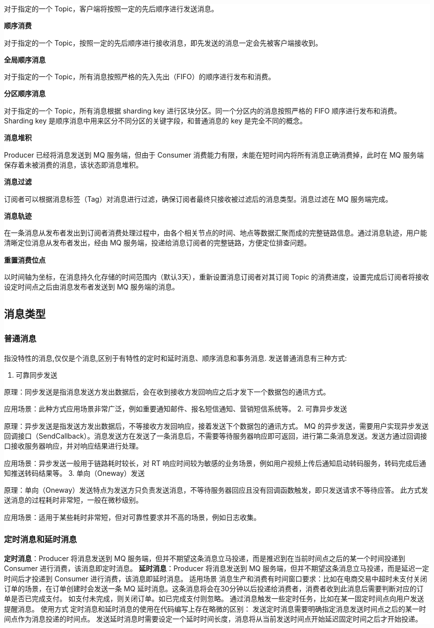 对于指定的一个 Topic，客户端将按照一定的先后顺序进行发送消息。

**顺序消费**

对于指定的一个 Topic，按照一定的先后顺序进行接收消息，即先发送的消息一定会先被客户端接收到。

**全局顺序消息**

对于指定的一个 Topic，所有消息按照严格的先入先出（FIFO）的顺序进行发布和消费。

**分区顺序消息**

对于指定的一个 Topic，所有消息根据 sharding key 进行区块分区。同一个分区内的消息按照严格的 FIFO 顺序进行发布和消费。Sharding key 是顺序消息中用来区分不同分区的关键字段，和普通消息的 key 是完全不同的概念。

**消息堆积**

Producer 已经将消息发送到 MQ 服务端，但由于 Consumer 消费能力有限，未能在短时间内将所有消息正确消费掉，此时在 MQ 服务端保存着未被消费的消息，该状态即消息堆积。

**消息过滤**

订阅者可以根据消息标签（Tag）对消息进行过滤，确保订阅者最终只接收被过滤后的消息类型。消息过滤在 MQ 服务端完成。

**消息轨迹**

在一条消息从发布者发出到订阅者消费处理过程中，由各个相关节点的时间、地点等数据汇聚而成的完整链路信息。通过消息轨迹，用户能清晰定位消息从发布者发出，经由 MQ 服务端，投递给消息订阅者的完整链路，方便定位排查问题。

**重置消费位点**

以时间轴为坐标，在消息持久化存储的时间范围内（默认3天），重新设置消息订阅者对其订阅 Topic 的消费进度，设置完成后订阅者将接收设定时间点之后由消息发布者发送到 MQ 服务端的消息。


## 消息类型
### 普通消息
指没特性的消息,仅仅是个消息,区别于有特性的定时和延时消息、顺序消息和事务消息.
发送普通消息有三种方式:
1. 可靠同步发送

原理：同步发送是指消息发送方发出数据后，会在收到接收方发回响应之后才发下一个数据包的通讯方式。

应用场景：此种方式应用场景非常广泛，例如重要通知邮件、报名短信通知、营销短信系统等。
2. 可靠异步发送

原理：异步发送是指发送方发出数据后，不等接收方发回响应，接着发送下个数据包的通讯方式。 MQ 的异步发送，需要用户实现异步发送回调接口（SendCallback）。消息发送方在发送了一条消息后，不需要等待服务器响应即可返回，进行第二条消息发送。发送方通过回调接口接收服务器响应，并对响应结果进行处理。

应用场景：异步发送一般用于链路耗时较长，对 RT 响应时间较为敏感的业务场景，例如用户视频上传后通知启动转码服务，转码完成后通知推送转码结果等。
3. 单向（Oneway）发送

原理：单向（Oneway）发送特点为发送方只负责发送消息，不等待服务器回应且没有回调函数触发，即只发送请求不等待应答。 此方式发送消息的过程耗时非常短，一般在微秒级别。

应用场景：适用于某些耗时非常短，但对可靠性要求并不高的场景，例如日志收集。

### 定时消息和延时消息
**定时消息**：Producer 将消息发送到 MQ 服务端，但并不期望这条消息立马投递，而是推迟到在当前时间点之后的某一个时间投递到 Consumer 进行消费，该消息即定时消息。
**延时消息**：Producer 将消息发送到 MQ 服务端，但并不期望这条消息立马投递，而是延迟一定时间后才投递到 Consumer 进行消费，该消息即延时消息。
适用场景
消息生产和消费有时间窗口要求：比如在电商交易中超时未支付关闭订单的场景，在订单创建时会发送一条 MQ 延时消息。这条消息将会在30分钟以后投递给消费者，消费者收到此消息后需要判断对应的订单是否已完成支付。 如支付未完成，则关闭订单。如已完成支付则忽略。
通过消息触发一些定时任务，比如在某一固定时间点向用户发送提醒消息。
使用方式
定时消息和延时消息的使用在代码编写上存在略微的区别：
发送定时消息需要明确指定消息发送时间点之后的某一时间点作为消息投递的时间点。
发送延时消息时需要设定一个延时时间长度，消息将从当前发送时间点开始延迟固定时间之后才开始投递。
